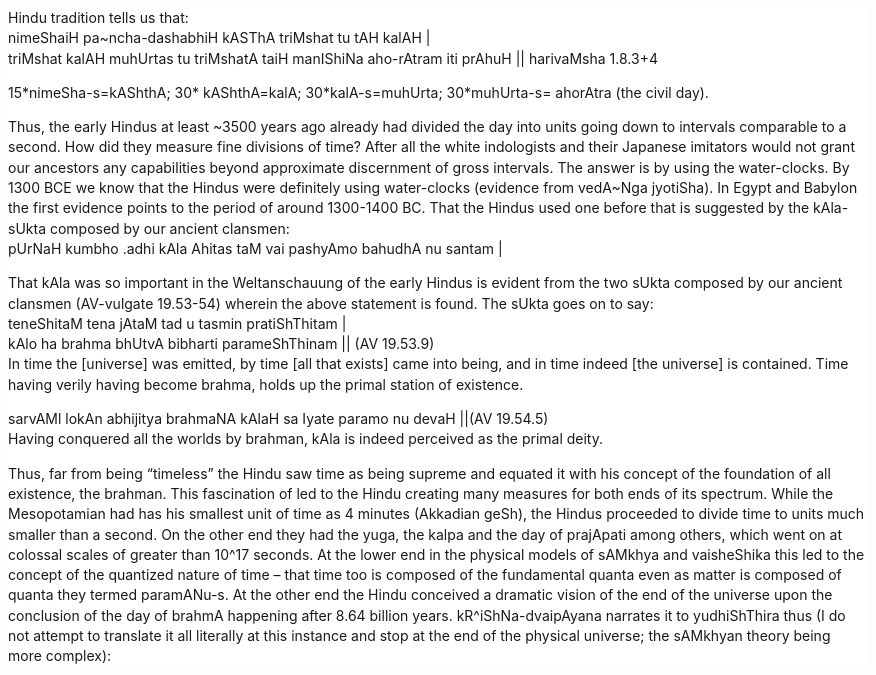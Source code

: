 Hindu tradition tells us that:  
nimeShaiH pa\~ncha-dashabhiH kASThA triMshat tu tAH kalAH \|  
triMshat kalAH muhUrtas tu triMshatA taiH manIShiNa aho-rAtram iti
prAhuH \|\| harivaMsha 1.8.3+4

15\*nimeSha-s=kAShthA; 30\* kAShthA=kalA; 30\*kalA-s=muhUrta;
30\*muhUrta-s= ahorAtra (the civil day).

Thus, the early Hindus at least \~3500 years ago already had divided the
day into units going down to intervals comparable to a second. How did
they measure fine divisions of time? After all the white indologists and
their Japanese imitators would not grant our ancestors any capabilities
beyond approximate discernment of gross intervals. The answer is by
using the water-clocks. By 1300 BCE we know that the Hindus were
definitely using water-clocks (evidence from vedA\~Nga jyotiSha). In
Egypt and Babylon the first evidence points to the period of around
1300-1400 BC. That the Hindus used one before that is suggested by the
kAla-sUkta composed by our ancient clansmen:  
pUrNaH kumbho .adhi kAla Ahitas taM vai pashyAmo bahudhA nu santam \|

That kAla was so important in the Weltanschauung of the early Hindus is
evident from the two sUkta composed by our ancient clansmen (AV-vulgate
19.53-54) wherein the above statement is found. The sUkta goes on to
say:  
teneShitaM tena jAtaM tad u tasmin pratiShThitam \|  
kAlo ha brahma bhUtvA bibharti parameShThinam \|\| (AV 19.53.9)  
In time the \[universe\] was emitted, by time \[all that exists\] came
into being, and in time indeed \[the universe\] is contained. Time
having verily having become brahma, holds up the primal station of
existence.

sarvAMl lokAn abhijitya brahmaNA kAlaH sa Iyate paramo nu devaH \|\|(AV
19.54.5)  
Having conquered all the worlds by brahman, kAla is indeed perceived as
the primal deity.

Thus, far from being “timeless” the Hindu saw time as being supreme and
equated it with his concept of the foundation of all existence, the
brahman. This fascination of led to the Hindu creating many measures for
both ends of its spectrum. While the Mesopotamian had has his smallest
unit of time as 4 minutes (Akkadian geSh), the Hindus proceeded to
divide time to units much smaller than a second. On the other end they
had the yuga, the kalpa and the day of prajApati among others, which
went on at colossal scales of greater than 10^17 seconds. At the lower
end in the physical models of sAMkhya and vaisheShika this led to the
concept of the quantized nature of time – that time too is composed of
the fundamental quanta even as matter is composed of quanta they termed
paramANu-s. At the other end the Hindu conceived a dramatic vision of
the end of the universe upon the conclusion of the day of brahmA
happening after 8.64 billion years. kR^iShNa-dvaipAyana narrates it to
yudhiShThira thus (I do not attempt to translate it all literally at
this instance and stop at the end of the physical universe; the sAMkhyan
theory being more complex):
